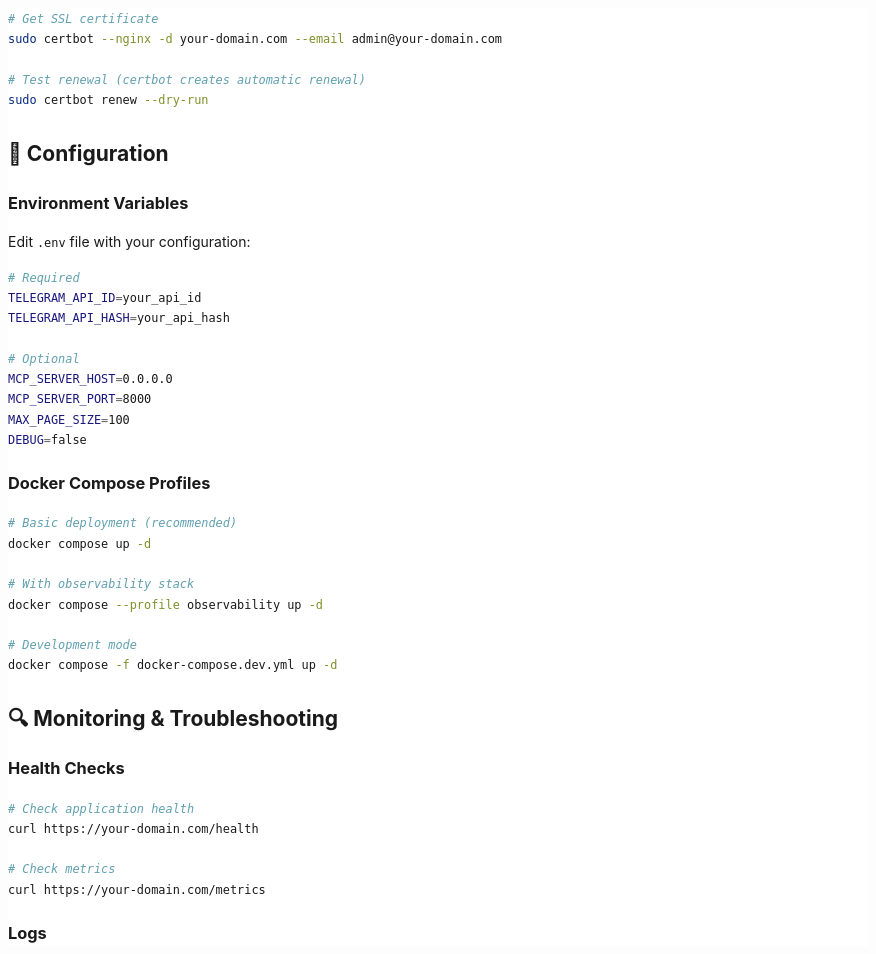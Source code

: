 ```bash
# Get SSL certificate
sudo certbot --nginx -d your-domain.com --email admin@your-domain.com

# Test renewal (certbot creates automatic renewal)
sudo certbot renew --dry-run
```

## 🔧 Configuration

### Environment Variables

Edit `.env` file with your configuration:

```bash
# Required
TELEGRAM_API_ID=your_api_id
TELEGRAM_API_HASH=your_api_hash

# Optional
MCP_SERVER_HOST=0.0.0.0
MCP_SERVER_PORT=8000
MAX_PAGE_SIZE=100
DEBUG=false
```

### Docker Compose Profiles

```bash
# Basic deployment (recommended)
docker compose up -d

# With observability stack
docker compose --profile observability up -d

# Development mode
docker compose -f docker-compose.dev.yml up -d
```

## 🔍 Monitoring & Troubleshooting

### Health Checks

```bash
# Check application health
curl https://your-domain.com/health

# Check metrics
curl https://your-domain.com/metrics
```

### Logs
